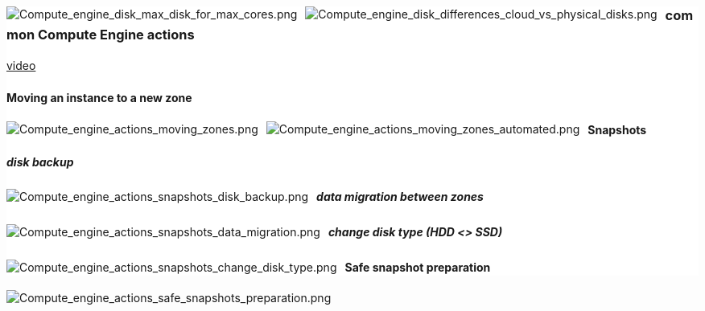 
<img src="../images/Compute_engine_disk_max_disk_for_max_cores.png"
        alt="Compute_engine_disk_max_disk_for_max_cores.png"
        style="float: left; margin-right: 10px;" />


<img src="../images/Compute_engine_disk_differences_cloud_vs_physical_disks.png"
        alt="Compute_engine_disk_differences_cloud_vs_physical_disks.png"
        style="float: left; margin-right: 10px;" />

### common Compute Engine actions

[video](https://www.coursera.org/learn/gcp-infrastructure-foundation/lecture/sdGf3/common-compute-engine-actions)


#### Moving an instance to a new zone

<img src="../images/Compute_engine_actions_moving_zones.png"
        alt="Compute_engine_actions_moving_zones.png"
        style="float: left; margin-right: 10px;" />
 

<img src="../images/Compute_engine_actions_moving_zones_automated.png"
        alt="Compute_engine_actions_moving_zones_automated.png"
        style="float: left; margin-right: 10px;" />

#### Snapshots

##### disk backup

<img src="../images/Compute_engine_actions_snapshots_disk_backup.png"
        alt="Compute_engine_actions_snapshots_disk_backup.png"
        style="float: left; margin-right: 10px;" />

##### data migration between zones

<img src="../images/Compute_engine_actions_snapshots_data_migration.png"
        alt="Compute_engine_actions_snapshots_data_migration.png"
        style="float: left; margin-right: 10px;" />

##### change disk type (HDD <> SSD)

<img src="../images/Compute_engine_actions_snapshots_change_disk_type.png"
        alt="Compute_engine_actions_snapshots_change_disk_type.png"
        style="float: left; margin-right: 10px;" />

#### Safe snapshot preparation

<img src="../images/Compute_engine_actions_safe_snapshots_preparation.png"
        alt="Compute_engine_actions_safe_snapshots_preparation.png"
        style="float: left; margin-right: 10px;" />
